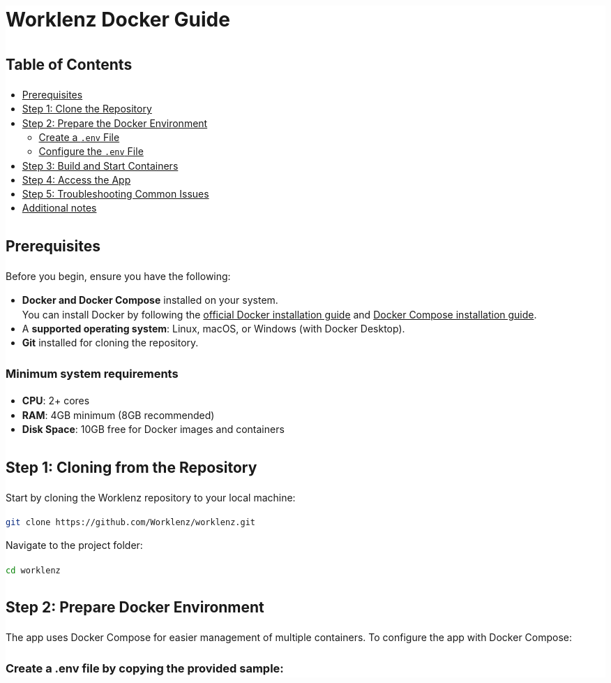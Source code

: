 # Worklenz Docker Guide

## Table of Contents

- [Prerequisites](#prerequisites)
- [Step 1: Clone the Repository](#step-1-clone-the-repository)
- [Step 2: Prepare the Docker Environment](#step-2-prepare-the-docker-environment)
  - [Create a `.env` File](#create-a-env-file)
  - [Configure the `.env` File](#configure-the-env-file)
- [Step 3: Build and Start Containers](#step-3-build-and-start-containers)
- [Step 4: Access the App](#step-4-access-the-app)
- [Step 5: Troubleshooting Common Issues](#step-5-troubleshooting-common-issues)
- [Additional notes](#additional-notes)


## Prerequisites

Before you begin, ensure you have the following:
- **Docker and Docker Compose** installed on your system.  
  You can install Docker by following the [official Docker installation guide](https://docs.docker.com/get-docker/) and [Docker Compose installation guide](https://docs.docker.com/compose/install/).
- A **supported operating system**: Linux, macOS, or Windows (with Docker Desktop).
- **Git** installed for cloning the repository.

### Minimum system requirements

- **CPU**: 2+ cores
- **RAM**: 4GB minimum (8GB recommended)
- **Disk Space**: 10GB free for Docker images and containers

## Step 1: Cloning from the Repository

Start by cloning the Worklenz repository to your local machine:

```bash
git clone https://github.com/Worklenz/worklenz.git
```


Navigate to the project folder:

```bash
cd worklenz
```

## Step 2: Prepare Docker Environment

The app uses Docker Compose for easier management of multiple containers. To configure the app with Docker Compose:

### Create a .env file  by copying the provided sample:
